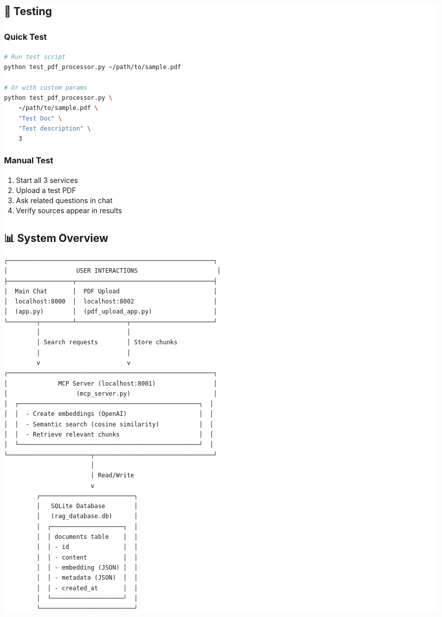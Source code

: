 ## 🧪 Testing

### Quick Test
```bash
# Run test script
python test_pdf_processor.py ~/path/to/sample.pdf

# Or with custom params
python test_pdf_processor.py \
    ~/path/to/sample.pdf \
    "Test Doc" \
    "Test description" \
    3
```

### Manual Test
1. Start all 3 services
2. Upload a test PDF
3. Ask related questions in chat
4. Verify sources appear in results

## 📊 System Overview

```
┌─────────────────────────────────────────────────────────┐
│                   USER INTERACTIONS                      │
├──────────────────┬──────────────────────────────────────┤
│  Main Chat       │  PDF Upload                          │
│  localhost:8000  │  localhost:8002                      │
│  (app.py)        │  (pdf_upload_app.py)                 │
└────────┬─────────┴──────────────┬───────────────────────┘
         │                        │
         │ Search requests        │ Store chunks
         │                        │
         v                        v
┌─────────────────────────────────────────────────────────┐
│              MCP Server (localhost:8001)                │
│                   (mcp_server.py)                       │
│  ┌──────────────────────────────────────────────────┐  │
│  │  - Create embeddings (OpenAI)                    │  │
│  │  - Semantic search (cosine similarity)           │  │
│  │  - Retrieve relevant chunks                      │  │
│  └──────────────────────────────────────────────────┘  │
└───────────────────────┬─────────────────────────────────┘
                        │
                        │ Read/Write
                        v
         ┌──────────────────────────┐
         │   SQLite Database        │
         │   (rag_database.db)      │
         │  ┌────────────────────┐  │
         │  │ documents table    │  │
         │  │ - id               │  │
         │  │ - content          │  │
         │  │ - embedding (JSON) │  │
         │  │ - metadata (JSON)  │  │
         │  │ - created_at       │  │
         │  └────────────────────┘  │
         └──────────────────────────┘
```
